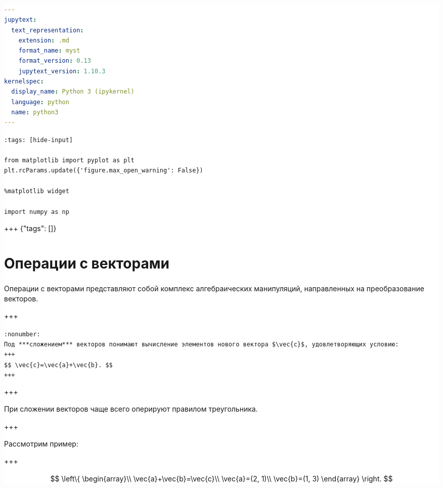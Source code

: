 ```yaml
---
jupytext:
  text_representation:
    extension: .md
    format_name: myst
    format_version: 0.13
    jupytext_version: 1.10.3
kernelspec:
  display_name: Python 3 (ipykernel)
  language: python
  name: python3
---
```


```{code-cell} ipython3
:tags: [hide-input]

from matplotlib import pyplot as plt
plt.rcParams.update({'figure.max_open_warning': False})

%matplotlib widget

import numpy as np
```

+++ {"tags": []}

<a id='math-lab-vector_operations'></a>
# Операции с векторами
Операции с векторами представляют собой комплекс алгебраических манипуляций, направленных на преобразование векторов.

+++

```{prf:определение}
:nonumber:
Под ***сложением*** векторов понимают вычисление элементов нового вектора $\vec{c}$, удовлетворяющих условию:
+++
$$ \vec{c}=\vec{a}+\vec{b}. $$
+++
```

+++

При сложении векторов чаще всего оперируют правилом треугольника.

+++

Рассмотрим пример:

+++

$$ \left\{ \begin{array}\\ \vec{a}+\vec{b}=\vec{c}\\ \vec{a}=(2, 1)\\ \vec{b}=(1, 3) \end{array} \right. $$
